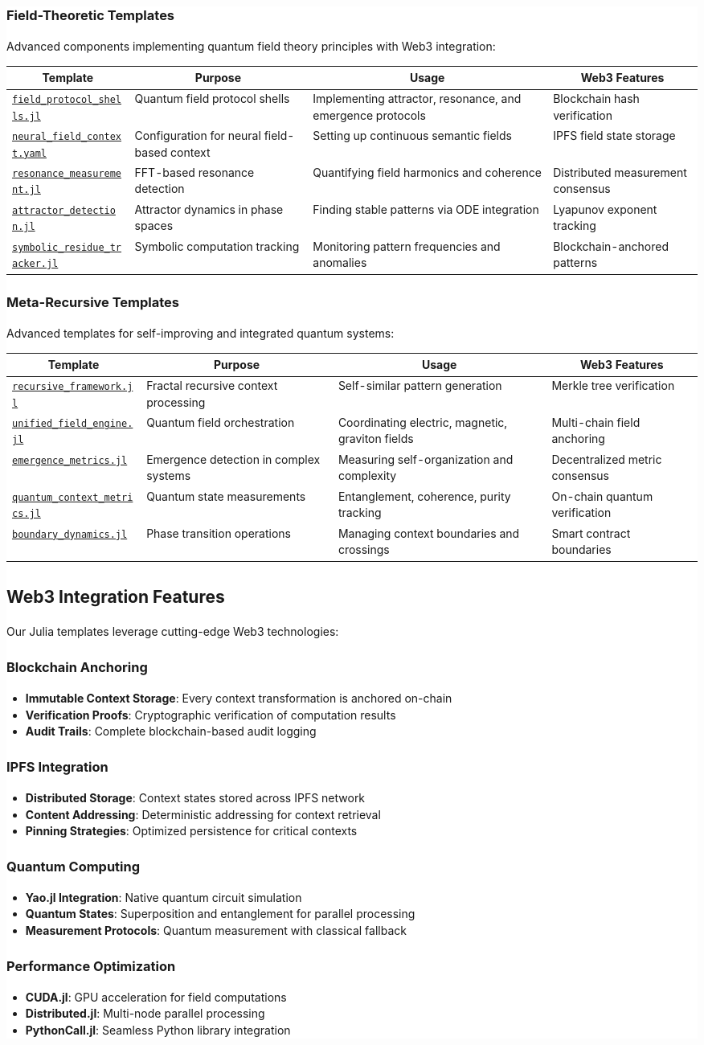 ### Field-Theoretic Templates

Advanced components implementing quantum field theory principles with Web3 integration:

| Template | Purpose | Usage | Web3 Features |
|----------|---------|-------|---------------|
| [`field_protocol_shells.jl`](./field_protocol_shells.jl) | Quantum field protocol shells | Implementing attractor, resonance, and emergence protocols | Blockchain hash verification |
| [`neural_field_context.yaml`](./neural_field_context.yaml) | Configuration for neural field-based context | Setting up continuous semantic fields | IPFS field state storage |
| [`resonance_measurement.jl`](./resonance_measurement.jl) | FFT-based resonance detection | Quantifying field harmonics and coherence | Distributed measurement consensus |
| [`attractor_detection.jl`](./attractor_detection.jl) | Attractor dynamics in phase spaces | Finding stable patterns via ODE integration | Lyapunov exponent tracking |
| [`symbolic_residue_tracker.jl`](./symbolic_residue_tracker.jl) | Symbolic computation tracking | Monitoring pattern frequencies and anomalies | Blockchain-anchored patterns |

### Meta-Recursive Templates

Advanced templates for self-improving and integrated quantum systems:

| Template | Purpose | Usage | Web3 Features |
|----------|---------|-------|---------------|
| [`recursive_framework.jl`](./recursive_framework.jl) | Fractal recursive context processing | Self-similar pattern generation | Merkle tree verification |
| [`unified_field_engine.jl`](./unified_field_engine.jl) | Quantum field orchestration | Coordinating electric, magnetic, graviton fields | Multi-chain field anchoring |
| [`emergence_metrics.jl`](./emergence_metrics.jl) | Emergence detection in complex systems | Measuring self-organization and complexity | Decentralized metric consensus |
| [`quantum_context_metrics.jl`](./quantum_context_metrics.jl) | Quantum state measurements | Entanglement, coherence, purity tracking | On-chain quantum verification |
| [`boundary_dynamics.jl`](./boundary_dynamics.jl) | Phase transition operations | Managing context boundaries and crossings | Smart contract boundaries |

## Web3 Integration Features

Our Julia templates leverage cutting-edge Web3 technologies:

### Blockchain Anchoring
- **Immutable Context Storage**: Every context transformation is anchored on-chain
- **Verification Proofs**: Cryptographic verification of computation results
- **Audit Trails**: Complete blockchain-based audit logging

### IPFS Integration
- **Distributed Storage**: Context states stored across IPFS network
- **Content Addressing**: Deterministic addressing for context retrieval
- **Pinning Strategies**: Optimized persistence for critical contexts

### Quantum Computing
- **Yao.jl Integration**: Native quantum circuit simulation
- **Quantum States**: Superposition and entanglement for parallel processing
- **Measurement Protocols**: Quantum measurement with classical fallback

### Performance Optimization
- **CUDA.jl**: GPU acceleration for field computations
- **Distributed.jl**: Multi-node parallel processing
- **PythonCall.jl**: Seamless Python library integration
